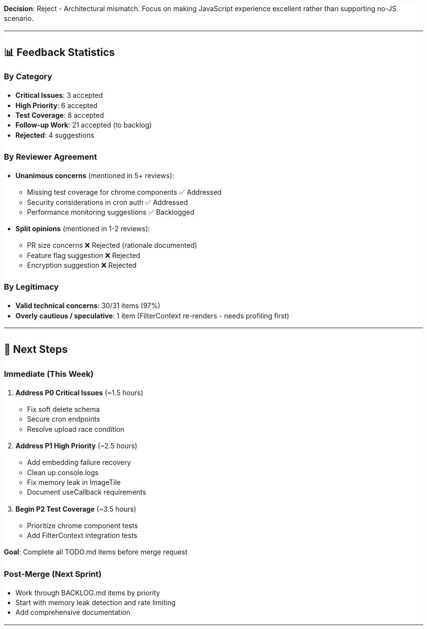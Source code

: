 **Decision**: Reject - Architectural mismatch. Focus on making JavaScript experience excellent rather than supporting no-JS scenario.

---

## 📊 Feedback Statistics

### By Category
- **Critical Issues**: 3 accepted
- **High Priority**: 6 accepted
- **Test Coverage**: 8 accepted
- **Follow-up Work**: 21 accepted (to backlog)
- **Rejected**: 4 suggestions

### By Reviewer Agreement
- **Unanimous concerns** (mentioned in 5+ reviews):
  - Missing test coverage for chrome components ✅ Addressed
  - Security considerations in cron auth ✅ Addressed
  - Performance monitoring suggestions ✅ Backlogged

- **Split opinions** (mentioned in 1-2 reviews):
  - PR size concerns ❌ Rejected (rationale documented)
  - Feature flag suggestion ❌ Rejected
  - Encryption suggestion ❌ Rejected

### By Legitimacy
- **Valid technical concerns**: 30/31 items (97%)
- **Overly cautious / speculative**: 1 item (FilterContext re-renders - needs profiling first)

---

## 🎯 Next Steps

### Immediate (This Week)
1. **Address P0 Critical Issues** (~1.5 hours)
   - Fix soft delete schema
   - Secure cron endpoints
   - Resolve upload race condition

2. **Address P1 High Priority** (~2.5 hours)
   - Add embedding failure recovery
   - Clean up console.logs
   - Fix memory leak in ImageTile
   - Document useCallback requirements

3. **Begin P2 Test Coverage** (~3.5 hours)
   - Prioritize chrome component tests
   - Add FilterContext integration tests

**Goal**: Complete all TODO.md items before merge request

### Post-Merge (Next Sprint)
- Work through BACKLOG.md items by priority
- Start with memory leak detection and rate limiting
- Add comprehensive documentation

---